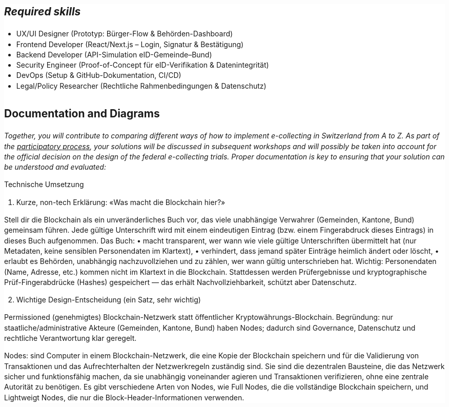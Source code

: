## *Required skills*   
- UX/UI Designer						(Prototyp: Bürger-Flow & Behörden-Dashboard)
- Frontend Developer                   	(React/Next.js – Login, Signatur & Bestätigung)
- Backend Developer                 	(API-Simulation eID-Gemeinde–Bund)
- Security Engineer                 	(Proof-of-Concept für eID-Verifikation & Datenintegrität)
- DevOps                             	(Setup & GitHub-Dokumentation, CI/CD)
- Legal/Policy Researcher            	(Rechtliche Rahmenbedingungen & Datenschutz)


## Documentation and Diagrams

*Together, you will contribute to comparing different ways of how to implement e-collecting in Switzerland from A to Z. As part of the [participatory process](https://www.bk.admin.ch/bk/de/home/politische-rechte/e-collecting/partizipativer_prozess.html), your solutions will be discussed in subsequent workshops and will possibly be taken into account for the official decision on the design of the federal e-collecting trials. Proper documentation is key to ensuring that your solution can be understood and evaluated:*

Technische Umsetzung







1) Kurze, non-tech Erklärung: «Was macht die Blockchain hier?»

Stell dir die Blockchain als ein unveränderliches Buch vor, das viele unabhängige Verwahrer (Gemeinden, Kantone, Bund) gemeinsam führen. Jede gültige Unterschrift wird mit einem eindeutigen Eintrag (bzw. einem Fingerabdruck dieses Eintrags) in dieses Buch aufgenommen. 
Das Buch:
	• macht transparent, wer wann wie viele gültige Unterschriften übermittelt hat (nur Metadaten, keine sensiblen Personendaten im Klartext),
	• verhindert, dass jemand später Einträge heimlich ändert oder löscht,
	• erlaubt es Behörden, unabhängig nachzuvollziehen und zu zählen, wer wann gültig unterschrieben hat.
Wichtig: Personendaten (Name, Adresse, etc.) kommen nicht im Klartext in die Blockchain. Stattdessen werden Prüfergebnisse und kryptographische Prüf-Fingerabdrücke (Hashes) gespeichert — das erhält Nachvollziehbarkeit, schützt aber Datenschutz.




2) Wichtige Design-Entscheidung (ein Satz, sehr wichtig)


Permissioned (genehmigtes) Blockchain-Netzwerk statt öffentlicher Kryptowährungs-Blockchain.
Begründung: nur staatliche/administrative Akteure (Gemeinden, Kantone, Bund) haben Nodes; dadurch sind Governance, Datenschutz und rechtliche Verantwortung klar geregelt.

Nodes: sind Computer in einem Blockchain-Netzwerk, die eine Kopie der Blockchain speichern und für die Validierung von Transaktionen und das Aufrechterhalten der Netzwerkregeln zuständig sind. Sie sind die dezentralen Bausteine, die das Netzwerk sicher und funktionsfähig machen, da sie unabhängig voneinander agieren und Transaktionen verifizieren, ohne eine zentrale Autorität zu benötigen. Es gibt verschiedene Arten von Nodes, wie Full Nodes, die die vollständige Blockchain speichern, und Lightweigt Nodes, die nur die Block-Header-Informationen verwenden.
